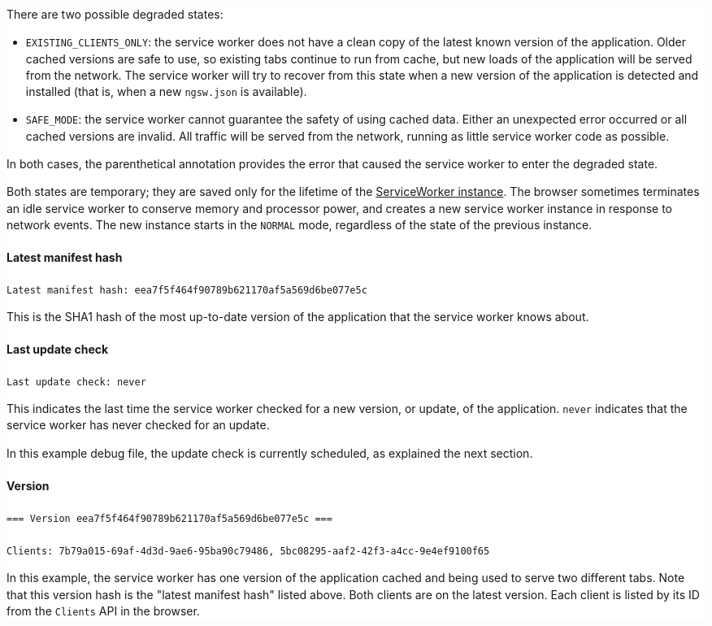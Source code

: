 There are two possible degraded states:

* `EXISTING_CLIENTS_ONLY`: the service worker does not have a
clean copy of the latest known version of the application. Older cached
versions are safe to use, so existing tabs continue to run from
cache, but new loads of the application will be served from the network.
The service worker will try to recover from this state when a new
version of the application is detected and installed (that is,
when a new `ngsw.json` is available).

* `SAFE_MODE`: the service worker cannot guarantee the safety of
using cached data. Either an unexpected error occurred or all
cached versions are invalid. All traffic will be served from the
network, running as little service worker code as possible.

In both cases, the parenthetical annotation provides the
error that caused the service worker to enter the degraded state.

Both states are temporary; they are saved only for the lifetime of the [ServiceWorker
instance](https://developer.mozilla.org/en-US/docs/Web/API/ServiceWorkerGlobalScope).
The browser sometimes terminates an idle service worker to conserve memory and
processor power, and creates a new service worker instance in response to
network events. The new instance starts in the `NORMAL` mode, regardless of the
state of the previous instance.

#### Latest manifest hash

```
Latest manifest hash: eea7f5f464f90789b621170af5a569d6be077e5c
```

This is the SHA1 hash of the most up-to-date version of the application that the service worker knows about.


#### Last update check

```
Last update check: never
```

This indicates the last time the service worker checked for a new version, or update, of the application. `never` indicates that the service worker has never checked for an update.

In this example debug file, the update check is currently scheduled, as explained the next section.

#### Version

```
=== Version eea7f5f464f90789b621170af5a569d6be077e5c ===

Clients: 7b79a015-69af-4d3d-9ae6-95ba90c79486, 5bc08295-aaf2-42f3-a4cc-9e4ef9100f65
```

In this example, the service worker has one version of the application cached and
being used to serve two different tabs. Note that this version hash
is the "latest manifest hash" listed above. Both clients are on the
latest version. Each client is listed by its ID from the `Clients`
API in the browser.
